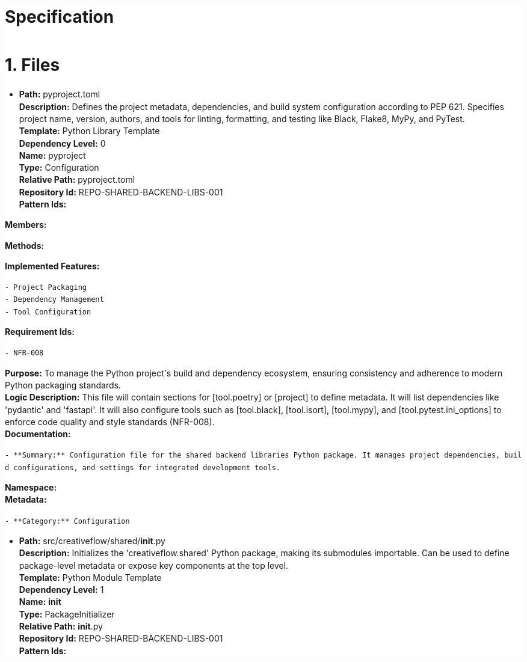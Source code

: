 # Specification

# 1. Files

- **Path:** pyproject.toml  
**Description:** Defines the project metadata, dependencies, and build system configuration according to PEP 621. Specifies project name, version, authors, and tools for linting, formatting, and testing like Black, Flake8, MyPy, and PyTest.  
**Template:** Python Library Template  
**Dependency Level:** 0  
**Name:** pyproject  
**Type:** Configuration  
**Relative Path:** pyproject.toml  
**Repository Id:** REPO-SHARED-BACKEND-LIBS-001  
**Pattern Ids:**
    
    
**Members:**
    
    
**Methods:**
    
    
**Implemented Features:**
    
    - Project Packaging
    - Dependency Management
    - Tool Configuration
    
**Requirement Ids:**
    
    - NFR-008
    
**Purpose:** To manage the Python project's build and dependency ecosystem, ensuring consistency and adherence to modern Python packaging standards.  
**Logic Description:** This file will contain sections for [tool.poetry] or [project] to define metadata. It will list dependencies like 'pydantic' and 'fastapi'. It will also configure tools such as [tool.black], [tool.isort], [tool.mypy], and [tool.pytest.ini_options] to enforce code quality and style standards (NFR-008).  
**Documentation:**
    
    - **Summary:** Configuration file for the shared backend libraries Python package. It manages project dependencies, build configurations, and settings for integrated development tools.
    
**Namespace:**   
**Metadata:**
    
    - **Category:** Configuration
    
- **Path:** src/creativeflow/shared/__init__.py  
**Description:** Initializes the 'creativeflow.shared' Python package, making its submodules importable. Can be used to define package-level metadata or expose key components at the top level.  
**Template:** Python Module Template  
**Dependency Level:** 1  
**Name:** __init__  
**Type:** PackageInitializer  
**Relative Path:** __init__.py  
**Repository Id:** REPO-SHARED-BACKEND-LIBS-001  
**Pattern Ids:**
    